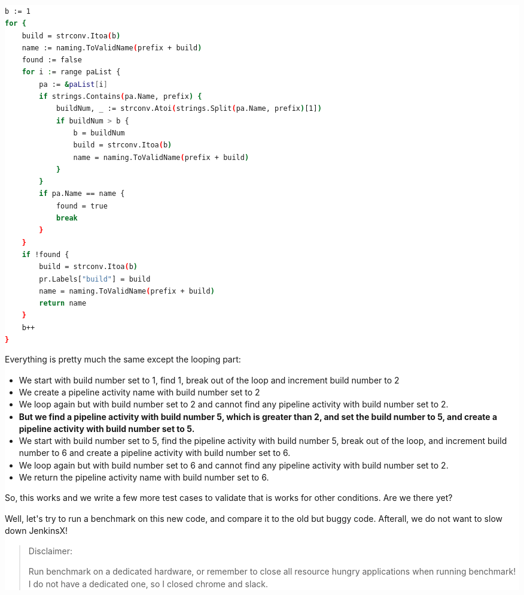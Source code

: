 ```bash
b := 1
for {
    build = strconv.Itoa(b)
    name := naming.ToValidName(prefix + build)
    found := false
    for i := range paList {
        pa := &paList[i]
        if strings.Contains(pa.Name, prefix) {
            buildNum, _ := strconv.Atoi(strings.Split(pa.Name, prefix)[1])
            if buildNum > b {
                b = buildNum
                build = strconv.Itoa(b)
                name = naming.ToValidName(prefix + build)
            }
        }
        if pa.Name == name {
            found = true
            break
        }
    }
    if !found {
        build = strconv.Itoa(b)
        pr.Labels["build"] = build
        name = naming.ToValidName(prefix + build)
        return name
    }
    b++
}
```

Everything is pretty much the same except the looping part:

- We start with build number set to 1, find 1, break out of the loop and increment build number to 2
- We create a pipeline activity name with build number set to 2
- We loop again but with build number set to 2 and cannot find any pipeline activity with build number set to 2.
- **But we find a pipeline activity with build number 5, which is greater than 2, and set the build number to 5, and create a pipeline activity with build number set to 5.**
- We start with build number set to 5, find the pipeline activity with build number 5, break out of the loop, and increment build number to 6 and create a pipeline activity with build number set to 6.
- We loop again but with build number set to 6 and cannot find any pipeline activity with build number set to 2.
- We return the pipeline activity name with build number set to 6.

So, this works and we write a few more test cases to validate that is works for other conditions.
Are we there yet?

Well, let's try to run a benchmark on this new code, and compare it to the old but buggy code.
Afterall, we do not want to slow down JenkinsX!

> Disclaimer:
>
> Run benchmark on a dedicated hardware, or remember to close all resource hungry applications when running benchmark!
> I do not have a dedicated one, so I closed chrome and slack.
